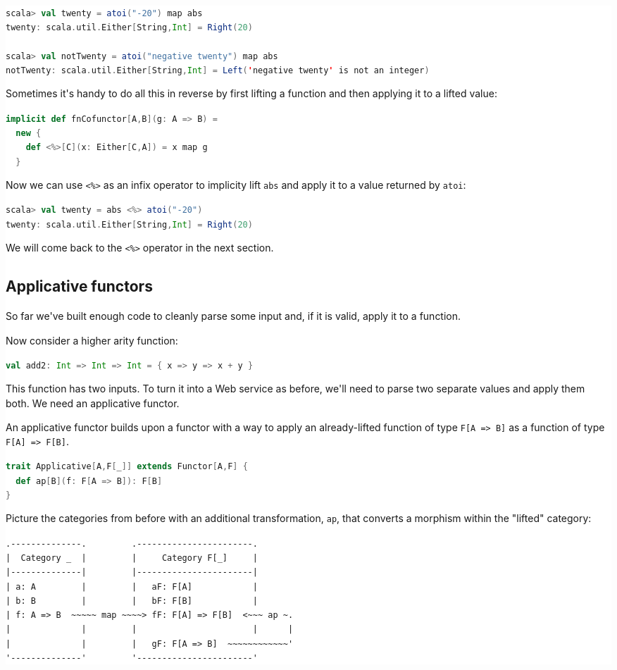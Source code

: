 ```scala
scala> val twenty = atoi("-20") map abs
twenty: scala.util.Either[String,Int] = Right(20)

scala> val notTwenty = atoi("negative twenty") map abs
notTwenty: scala.util.Either[String,Int] = Left('negative twenty' is not an integer)
```

Sometimes it's handy to do all this in reverse by first lifting a function and then applying it to a lifted value:

```scala
implicit def fnCofunctor[A,B](g: A => B) =
  new {
    def <%>[C](x: Either[C,A]) = x map g
  }
```

Now we can use `<%>` as an infix operator to implicity lift `abs` and apply it to a value returned by `atoi`:

```scala
scala> val twenty = abs <%> atoi("-20")
twenty: scala.util.Either[String,Int] = Right(20)
```

We will come back to the `<%>` operator in the next section.

## Applicative functors

So far we've built enough code to cleanly parse some input and, if it is valid, apply it to a function.

Now consider a higher arity function:

```scala
val add2: Int => Int => Int = { x => y => x + y }
```

This function has two inputs.  To turn it into a Web service as before, we'll need to parse two separate values and apply them both.  We need an applicative functor.

An applicative functor builds upon a functor with a way to apply an already-lifted function of type `F[A => B]` as a function of type `F[A] => F[B]`.

```scala
trait Applicative[A,F[_]] extends Functor[A,F] {
  def ap[B](f: F[A => B]): F[B]
}
```

Picture the categories from before with an additional transformation, `ap`, that converts a morphism within the "lifted" category:

```
.--------------.         .-----------------------.
|  Category _  |         |     Category F[_]     |
|--------------|         |-----------------------|
| a: A         |         |   aF: F[A]            |
| b: B         |         |   bF: F[B]            |
| f: A => B  ~~~~~ map ~~~~> fF: F[A] => F[B]  <~~~ ap ~.
|              |         |                       |      |
|              |         |   gF: F[A => B]  ~~~~~~~~~~~~'
'--------------'         '-----------------------'

```
